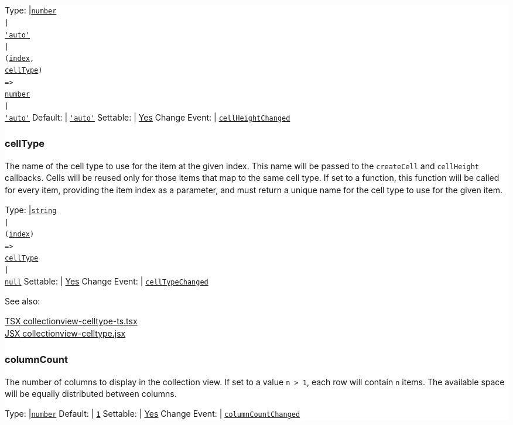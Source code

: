 Type: |<code style="white-space: nowrap"><a href="https://developer.mozilla.org/en-US/docs/Web/JavaScript/Data_structures#Number_type" title="View &quot;number&quot; on MDN">number</a><br/>&#124; <a href="https://developer.mozilla.org/en-US/docs/Web/JavaScript/Data_structures#String_type" title="View &quot;string&quot; on MDN">'auto'</a><br/>&#124; (<a href="https://developer.mozilla.org/en-US/docs/Web/JavaScript/Data_structures#Number_type" title="View &quot;number&quot; on MDN">index</a>, <a href="https://developer.mozilla.org/en-US/docs/Web/JavaScript/Data_structures#String_type" title="View &quot;string&quot; on MDN">cellType</a>) => <a href="https://developer.mozilla.org/en-US/docs/Web/JavaScript/Data_structures#Number_type" title="View &quot;number&quot; on MDN">number</a> &#124; <a href="https://developer.mozilla.org/en-US/docs/Web/JavaScript/Data_structures#String_type" title="View &quot;string&quot; on MDN">'auto'</a></code>
Default: | <code style="white-space: nowrap"><a href="https://developer.mozilla.org/en-US/docs/Web/JavaScript/Data_structures#String_type" title="View &quot;string&quot; on MDN">'auto'</a></code>
Settable: | <a href="../widget-basics.html#widget-properties" >Yes</a>
Change Event: | [`cellHeightChanged`](#cellheightchanged)




### cellType


The name of the cell type to use for the item at the given index. This name will be passed to the `createCell` and `cellHeight` callbacks. Cells will be reused only for those items that map to the same cell type. If set to a function, this function will be called for every item, providing the item index as a parameter, and must return a unique name for the cell type to use for the given item.

Type: |<code style="white-space: nowrap"><a href="https://developer.mozilla.org/en-US/docs/Web/JavaScript/Data_structures#String_type" title="View &quot;string&quot; on MDN">string</a><br/>&#124; (<a href="https://developer.mozilla.org/en-US/docs/Web/JavaScript/Data_structures#Number_type" title="View &quot;number&quot; on MDN">index</a>) => <a href="https://developer.mozilla.org/en-US/docs/Web/JavaScript/Data_structures#String_type" title="View &quot;string&quot; on MDN">cellType</a><br/>&#124; <a href="https://developer.mozilla.org/en-US/docs/Web/JavaScript/Data_structures#Null_type" title="View &quot;null&quot; on MDN">null</a></code>
Settable: | <a href="../widget-basics.html#widget-properties" >Yes</a>
Change Event: | [`cellTypeChanged`](#celltypechanged)



See also:
  
[<span class='language tsx'>TSX</span> collectionview-celltype-ts.tsx](https://playground.tabris.com/?gitref=v3.7.0&snippet=collectionview-celltype-ts.tsx)  
[<span class='language jsx'>JSX</span> collectionview-celltype.jsx](https://playground.tabris.com/?gitref=v3.7.0&snippet=collectionview-celltype.jsx)


### columnCount


The number of columns to display in the collection view. If set to a value `n > 1`, each row will contain `n` items. The available space will be equally distributed between columns.

Type: |<code style="white-space: nowrap"><a href="https://developer.mozilla.org/en-US/docs/Web/JavaScript/Data_structures#Number_type" title="View &quot;number&quot; on MDN">number</a></code>
Default: | <code style="white-space: nowrap"><a href="https://developer.mozilla.org/en-US/docs/Web/JavaScript/Data_structures#Number_type" title="View &quot;number&quot; on MDN">1</a></code>
Settable: | <a href="../widget-basics.html#widget-properties" >Yes</a>
Change Event: | [`columnCountChanged`](#columncountchanged)
